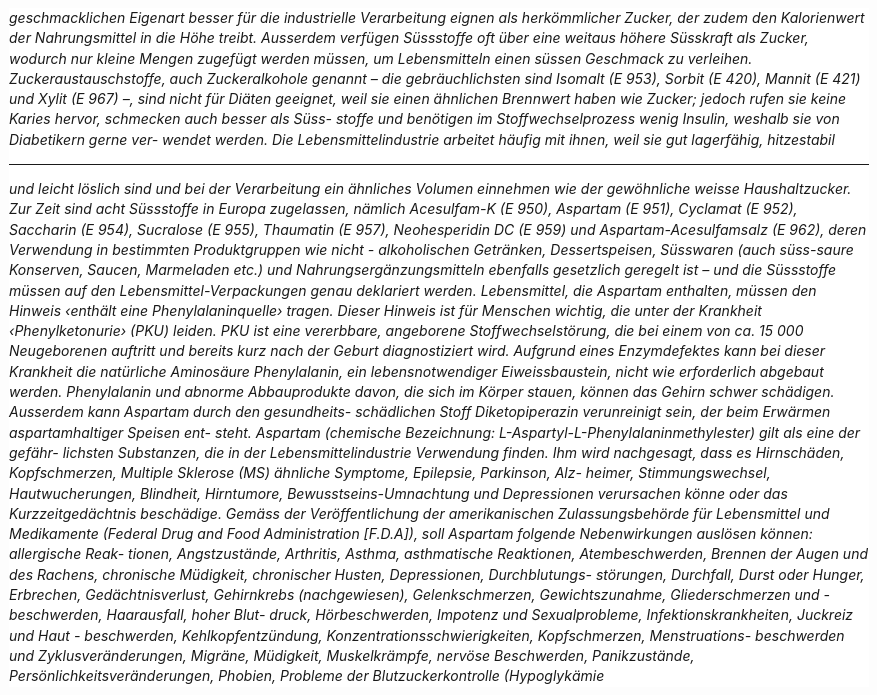 _geschmacklichen Eigenart besser für die industrielle Verarbeitung eignen als herkömmlicher Zucker,_
_der zudem den Kalorienwert der Nahrungsmittel in die Höhe treibt. Ausserdem verfügen Süssstoffe oft_
_über eine weitaus höhere Süsskraft als Zucker, wodurch nur kleine Mengen zugefügt werden müssen,_
_um Lebensmitteln einen süssen Geschmack zu verleihen._
_Zuckeraustauschstoffe, auch Zuckeralkohole genannt – die gebräuchlichsten sind Isomalt (E 953), Sorbit_
_(E 420), Mannit (E 421) und Xylit (E 967) –, sind nicht für Diäten geeignet, weil sie einen ähnlichen_
_Brennwert haben wie Zucker; jedoch rufen sie keine Karies hervor, schmecken auch besser als Süss-_
_stoffe und benötigen im Stoffwechselprozess wenig Insulin, weshalb sie von Diabetikern gerne ver-_
_wendet werden. Die Lebensmittelindustrie arbeitet häufig mit ihnen, weil sie gut lagerfähig, hitzestabil_


-----

_und leicht löslich sind und bei der Verarbeitung ein ähnliches Volumen einnehmen wie der gewöhnliche_
_weisse Haushaltzucker._
_Zur Zeit sind acht Süssstoffe in Europa zugelassen, nämlich Acesulfam-K (E 950), Aspartam (E 951),_
_Cyclamat (E 952), Saccharin (E 954), Sucralose (E 955), Thaumatin (E 957), Neohesperidin DC (E_
_959) und Aspartam-Acesulfamsalz (E 962), deren Verwendung in bestimmten Produktgruppen wie nicht -_
_alkoholischen Getränken, Dessertspeisen, Süsswaren (auch süss-saure Konserven, Saucen, Marmeladen_
_etc.) und Nahrungsergänzungsmitteln ebenfalls gesetzlich geregelt ist – und die Süssstoffe müssen auf_
_den Lebensmittel-Verpackungen genau deklariert werden._
_Lebensmittel, die Aspartam enthalten, müssen den Hinweis ‹enthält eine Phenylalaninquelle› tragen._
_Dieser Hinweis ist für Menschen wichtig, die unter der Krankheit ‹Phenylketonurie› (PKU) leiden. PKU_
_ist eine vererbbare, angeborene Stoffwechselstörung, die bei einem von ca. 15 000 Neugeborenen_
_auftritt und bereits kurz nach der Geburt diagnostiziert wird. Aufgrund eines Enzymdefektes kann bei_
_dieser Krankheit die natürliche Aminosäure Phenylalanin, ein lebensnotwendiger Eiweissbaustein, nicht_
_wie erforderlich abgebaut werden. Phenylalanin und abnorme Abbauprodukte davon, die sich im Körper_
_stauen, können das Gehirn schwer schädigen. Ausserdem kann Aspartam durch den gesundheits-_
_schädlichen Stoff Diketopiperazin verunreinigt sein, der beim Erwärmen aspartamhaltiger Speisen ent-_
_steht. Aspartam (chemische Bezeichnung: L-Aspartyl-L-Phenylalaninmethylester) gilt als eine der gefähr-_
_lichsten Substanzen, die in der Lebensmittelindustrie Verwendung finden. Ihm wird nachgesagt, dass_
_es Hirnschäden, Kopfschmerzen, Multiple Sklerose (MS) ähnliche Symptome, Epilepsie, Parkinson, Alz-_
_heimer, Stimmungswechsel, Hautwucherungen, Blindheit, Hirntumore, Bewusstseins-Umnachtung und_
_Depressionen verursachen könne oder das Kurzzeitgedächtnis beschädige. Gemäss der Veröffentlichung_
_der amerikanischen Zulassungsbehörde für Lebensmittel und Medikamente (Federal Drug and Food_
_Administration [F.D.A]), soll Aspartam folgende Nebenwirkungen auslösen können: allergische Reak-_
_tionen, Angstzustände, Arthritis, Asthma, asthmatische Reaktionen, Atembeschwerden, Brennen der_
_Augen und des Rachens, chronische Müdigkeit, chronischer Husten, Depressionen, Durchblutungs-_
_störungen, Durchfall, Durst oder Hunger, Erbrechen, Gedächtnisverlust, Gehirnkrebs (nachgewiesen),_
_Gelenkschmerzen, Gewichtszunahme, Gliederschmerzen und -beschwerden, Haarausfall, hoher Blut-_
_druck, Hörbeschwerden, Impotenz und Sexualprobleme, Infektionskrankheiten, Juckreiz und Haut -_
_beschwerden, Kehlkopfentzündung, Konzentrationsschwierigkeiten, Kopfschmerzen, Menstruations-_
_beschwerden und Zyklusveränderungen, Migräne, Müdigkeit, Muskelkrämpfe, nervöse Beschwerden,_
_Panikzustände, Persönlichkeitsveränderungen, Phobien, Probleme der Blutzuckerkontrolle (Hypoglykämie_